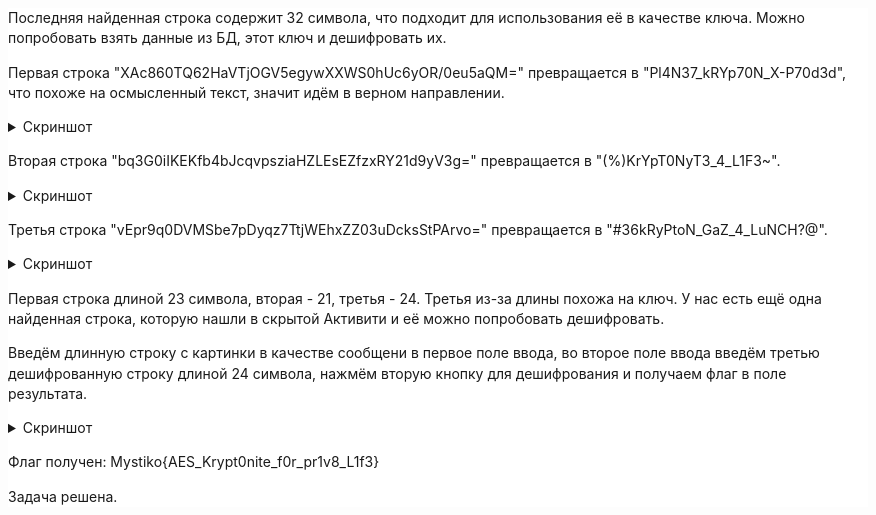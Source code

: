Последняя найденная строка содержит 32 символа, что подходит для использования её в качестве ключа. Можно попробовать взять данные из БД, этот ключ и дешифровать их.

Первая строка "XAc860TQ62HaVTjOGV5egywXXWS0hUc6yOR/0eu5aQM=" превращается в "Pl4N37_kRYp70N_X-P70d3d", что похоже на осмысленный текст, значит идём в верном направлении.
<details><summary>Скриншот</summary></details>

Вторая строка "bq3G0iIKEKfb4bJcqvpsziaHZLEsEZfzxRY21d9yV3g=" превращается в "(%)KrYpT0NyT3_4_L1F3~".
<details><summary>Скриншот</summary></details>

Третья строка "vEpr9q0DVMSbe7pDyqz7TtjWEhxZZ03uDcksStPArvo=" превращается в "#36kRyPtoN_GaZ_4_LuNCH?@".
<details><summary>Скриншот</summary></details>

Первая строка длиной 23 символа, вторая - 21, третья - 24. Третья из-за длины похожа на ключ. У нас есть ещё одна найденная строка, которую нашли в скрытой Активити и её можно попробовать дешифровать.

Введём длинную строку с картинки в качестве сообщени в первое поле ввода, во второе поле ввода введём третью дешифрованную строку длиной 24 символа, нажмём вторую кнопку для дешифрования и получаем флаг в поле результата.
<details><summary>Скриншот</summary></details>

Флаг получен: Mystiko{AES_Krypt0nite_f0r_pr1v8_L1f3}

Задача решена.
